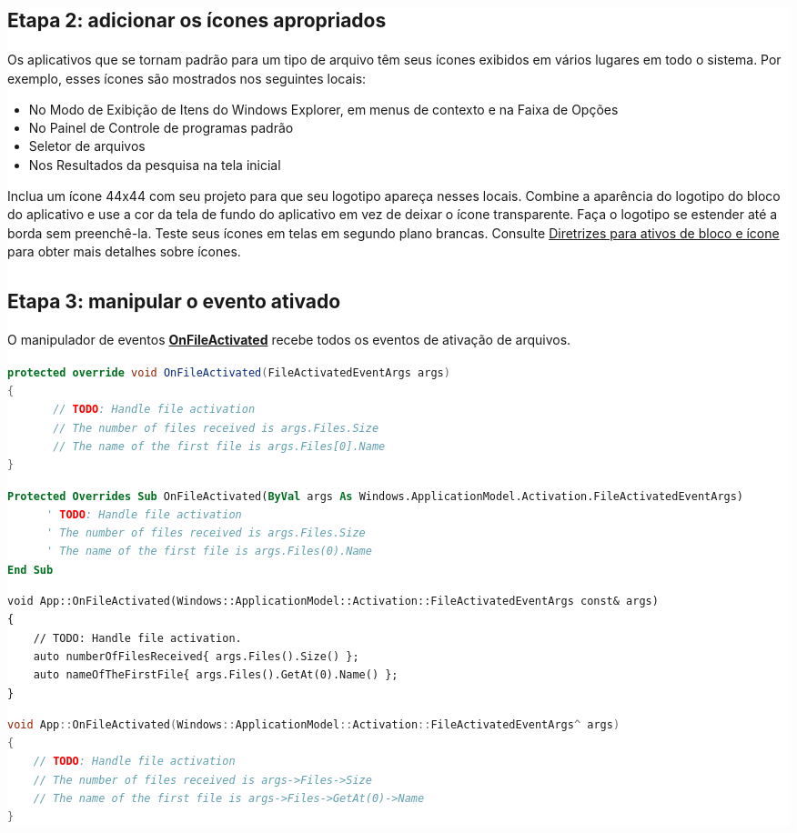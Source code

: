 ## <a name="step-2-add-the-proper-icons"></a>Etapa 2: adicionar os ícones apropriados

Os aplicativos que se tornam padrão para um tipo de arquivo têm seus ícones exibidos em vários lugares em todo o sistema. Por exemplo, esses ícones são mostrados nos seguintes locais:

-   No Modo de Exibição de Itens do Windows Explorer, em menus de contexto e na Faixa de Opções
-   No Painel de Controle de programas padrão
-   Seletor de arquivos
-   Nos Resultados da pesquisa na tela inicial

Inclua um ícone 44x44 com seu projeto para que seu logotipo apareça nesses locais. Combine a aparência do logotipo do bloco do aplicativo e use a cor da tela de fundo do aplicativo em vez de deixar o ícone transparente. Faça o logotipo se estender até a borda sem preenchê-la. Teste seus ícones em telas em segundo plano brancas. Consulte [Diretrizes para ativos de bloco e ícone](https://docs.microsoft.com/windows/uwp/design/shell/tiles-and-notifications/app-assets) para obter mais detalhes sobre ícones.

## <a name="step-3-handle-the-activated-event"></a>Etapa 3: manipular o evento ativado

O manipulador de eventos [**OnFileActivated**](https://msdn.microsoft.com/library/windows/apps/br242331) recebe todos os eventos de ativação de arquivos.

```csharp
protected override void OnFileActivated(FileActivatedEventArgs args)
{
       // TODO: Handle file activation
       // The number of files received is args.Files.Size
       // The name of the first file is args.Files[0].Name
}
```

```vb
Protected Overrides Sub OnFileActivated(ByVal args As Windows.ApplicationModel.Activation.FileActivatedEventArgs)
      ' TODO: Handle file activation
      ' The number of files received is args.Files.Size
      ' The name of the first file is args.Files(0).Name
End Sub
```

```cppwinrt
void App::OnFileActivated(Windows::ApplicationModel::Activation::FileActivatedEventArgs const& args)
{
    // TODO: Handle file activation.
    auto numberOfFilesReceived{ args.Files().Size() };
    auto nameOfTheFirstFile{ args.Files().GetAt(0).Name() };
}
```

```cpp
void App::OnFileActivated(Windows::ApplicationModel::Activation::FileActivatedEventArgs^ args)
{
    // TODO: Handle file activation
    // The number of files received is args->Files->Size
    // The name of the first file is args->Files->GetAt(0)->Name
}
```

